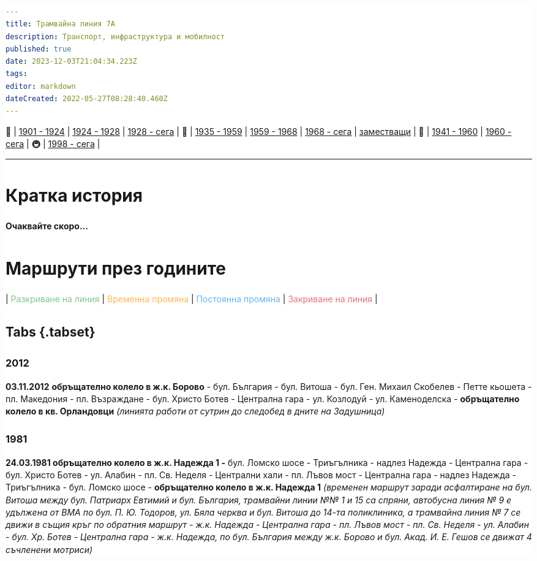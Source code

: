 ```yaml
---
title: Трамвайна линия 7А
description: Транспорт, инфраструктура и мобилност
published: true
date: 2023-12-03T21:04:34.223Z
tags: 
editor: markdown
dateCreated: 2022-05-27T08:28:40.460Z
---
```


🚋 | [1901 - 1924](/bg/public-transport/tram-routes-1901-1924) | [1924 - 1928](/bg/public-transport/tram-routes-1924-1928) | [1928 - сега](/bg/public-transport/tram-routes-1928-sega) | 🚌 | [1935 - 1959](/bg/public-transport/bus-routes-1935-1959) | [1959 - 1968](/bg/public-transport/bus-routes-1959-1968) | [1968 - сега](/bg/public-transport/bus-routes-1968-sega) | [заместващи](/bg/public-transport/bus-routes-replacement-services) | 🚎 | [1941 - 1960](/bg/public-transport/trolleybus-routes-1941-1960) | [1960 - сега](/bg/public-transport/trolleybus-routes-1960-sega) | 🚇 | [1998 - сега](/bg/public-transport/metro-routes) |

---

# Кратка история

**Очаквайте скоро…**


# Маршрути през годините
| <span style="color:#81C784">Разкриване на линия</span> | <span style="color:#FFB74D">Временна промяна</span> | <span style="color:#64B5F6">Постоянна промяна</span> | <span style="color:#E57373">Закриване на линия</span> |


## Tabs {.tabset}

### 2012
**03.11.2012** **обръщателно колело в ж.к. Борово** - бул. България - бул. Витоша - бул. Ген. Михаил Скобелев - Петте кьошета - пл. Македония - пл. Възраждане - бул. Христо Ботев - Централна гара - ул. Козлодуй - ул. Каменоделска - **обръщателно колело в кв. Орландовци** *(линията работи от сутрин до следобед в дните на Задушница)*

### 1981
**24.03.1981 обръщателно колело в ж.к. Надежда 1 -** бул. Ломско шосе - Триъгълника - надлез Надежда - Централна гара - бул. Христо Ботев - ул. Алабин - пл. Св. Неделя - Централни хали - пл. Лъвов мост - Централна гара - надлез Надежда - Триъгълника - бул. Ломско шосе - **обръщателно колело в ж.к. Надежда 1** *(временен маршрут заради асфалтиране на бул. Витоша между бул. Патриарх Евтимий и бул. България, трамвайни линии №№ 1 и 15 са спряни, автобусна линия № 9 е удължена от ВМА по бул. П. Ю. Тодоров, ул. Бяла черква и бул. Витоша до 14-та поликлиника, а трамвайна линия № 7 се движи в същия кръг по обратния маршрут - ж.к. Надежда - Централна гара - пл. Лъвов мост - пл. Св. Неделя - ул. Алабин - бул. Хр. Ботев - Централна гара - ж.к. Надежда, по бул. България между ж.к. Борово и бул. Акад. И. Е. Гешов се движат 4 съчленени мотриси)*
